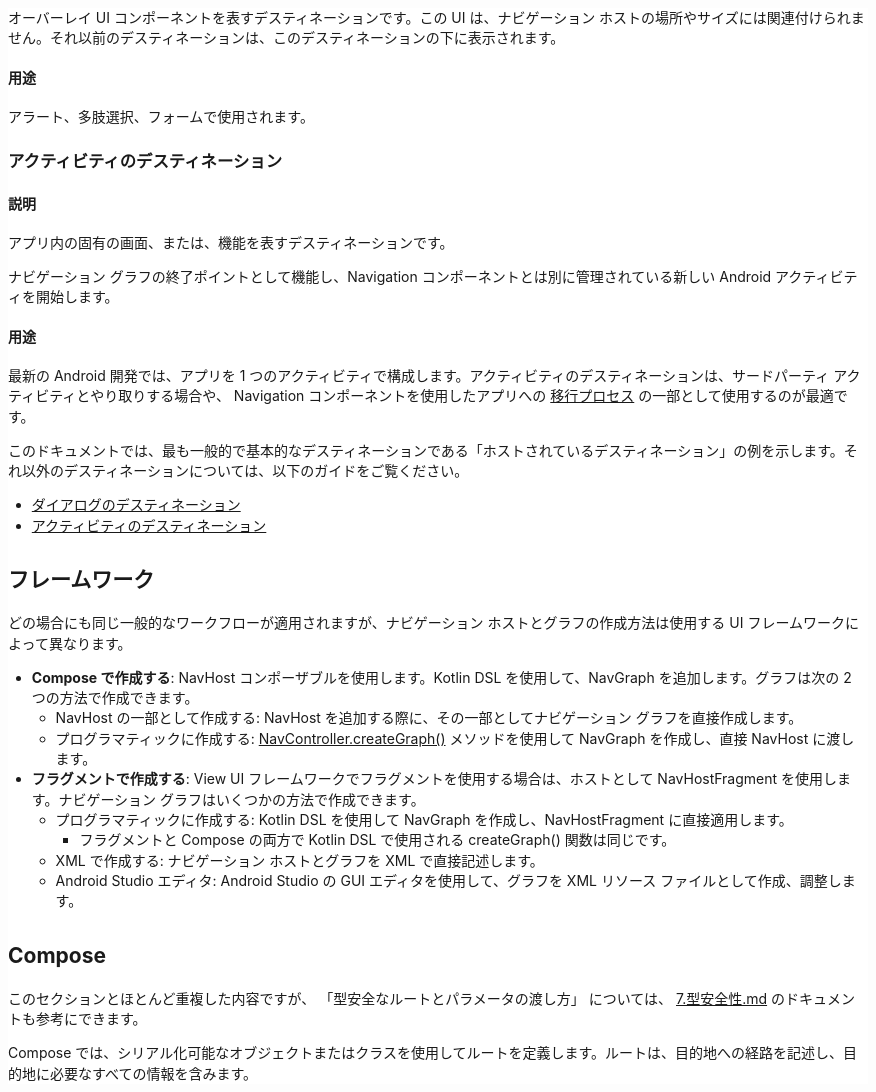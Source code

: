 オーバーレイ UI コンポーネントを表すデスティネーションです。この UI は、ナビゲーション ホストの場所やサイズには関連付けられません。それ以前のデスティネーションは、このデスティネーションの下に表示されます。

#### 用途

アラート、多肢選択、フォームで使用されます。


### アクティビティのデスティネーション

#### 説明

アプリ内の固有の画面、または、機能を表すデスティネーションです。

ナビゲーション グラフの終了ポイントとして機能し、Navigation コンポーネントとは別に管理されている新しい Android アクティビティを開始します。

#### 用途

最新の Android 開発では、アプリを 1 つのアクティビティで構成します。アクティビティのデスティネーションは、サードパーティ アクティビティとやり取りする場合や、 Navigation コンポーネントを使用したアプリへの [移行プロセス](https://developer.android.com/guide/navigation/migrate?hl=ja&_gl=1*13r71rl*_up*MQ..*_ga*MTU0NjM2NDc1Mi4xNzMzNzkyNDc4*_ga_6HH9YJMN9M*MTczMzc5NDczMy4yLjAuMTczMzc5NDczMy4wLjAuNTg5MDkxMTY3) の一部として使用するのが最適です。

このドキュメントでは、最も一般的で基本的なデスティネーションである「ホストされているデスティネーション」の例を示します。それ以外のデスティネーションについては、以下のガイドをご覧ください。

- [ダイアログのデスティネーション](https://developer.android.com/guide/navigation/design/dialog-destinations?hl=ja&_gl=1*wz7ptf*_up*MQ..*_ga*ODE2OTg0MTAyLjE3MjM1NDg0MzM.*_ga_6HH9YJMN9M*MTcyMzYwMzc3MS4yLjAuMTcyMzYwMzc3MS4wLjAuMA..)
- [アクティビティのデスティネーション](https://developer.android.com/guide/navigation/design/activity-destinations?hl=ja&_gl=1*wz7ptf*_up*MQ..*_ga*ODE2OTg0MTAyLjE3MjM1NDg0MzM.*_ga_6HH9YJMN9M*MTcyMzYwMzc3MS4yLjAuMTcyMzYwMzc3MS4wLjAuMA..)


## フレームワーク

どの場合にも同じ一般的なワークフローが適用されますが、ナビゲーション ホストとグラフの作成方法は使用する UI フレームワークによって異なります。

- **Compose で作成する**: NavHost コンポーザブルを使用します。Kotlin DSL を使用して、NavGraph を追加します。グラフは次の 2 つの方法で作成できます。
  - NavHost の一部として作成する: NavHost を追加する際に、その一部としてナビゲーション グラフを直接作成します。
  - プログラマティックに作成する: [NavController.createGraph()](https://developer.android.com/reference/androidx/navigation/NavController?hl=ja&_gl=1*uzwoj2*_up*MQ..*_ga*ODE2OTg0MTAyLjE3MjM1NDg0MzM.*_ga_6HH9YJMN9M*MTcyMzYwMzc3MS4yLjAuMTcyMzYwMzc3MS4wLjAuMA..#(androidx.navigation.NavController).createGraph(kotlin.Int,kotlin.Int,kotlin.Function1)) メソッドを使用して NavGraph を作成し、直接 NavHost に渡します。
- **フラグメントで作成する**: View UI フレームワークでフラグメントを使用する場合は、ホストとして NavHostFragment を使用します。ナビゲーション グラフはいくつかの方法で作成できます。
  - プログラマティックに作成する: Kotlin DSL を使用して NavGraph を作成し、NavHostFragment に直接適用します。
    - フラグメントと Compose の両方で Kotlin DSL で使用される createGraph() 関数は同じです。
  - XML で作成する: ナビゲーション ホストとグラフを XML で直接記述します。
  - Android Studio エディタ: Android Studio の GUI エディタを使用して、グラフを XML リソース ファイルとして作成、調整します。


## Compose

このセクションとほとんど重複した内容ですが、 「型安全なルートとパラメータの渡し方」 については、 [7.型安全性.md](./7.型安全性.md) のドキュメントも参考にできます。

Compose では、シリアル化可能なオブジェクトまたはクラスを使用してルートを定義します。ルートは、目的地への経路を記述し、目的地に必要なすべての情報を含みます。
